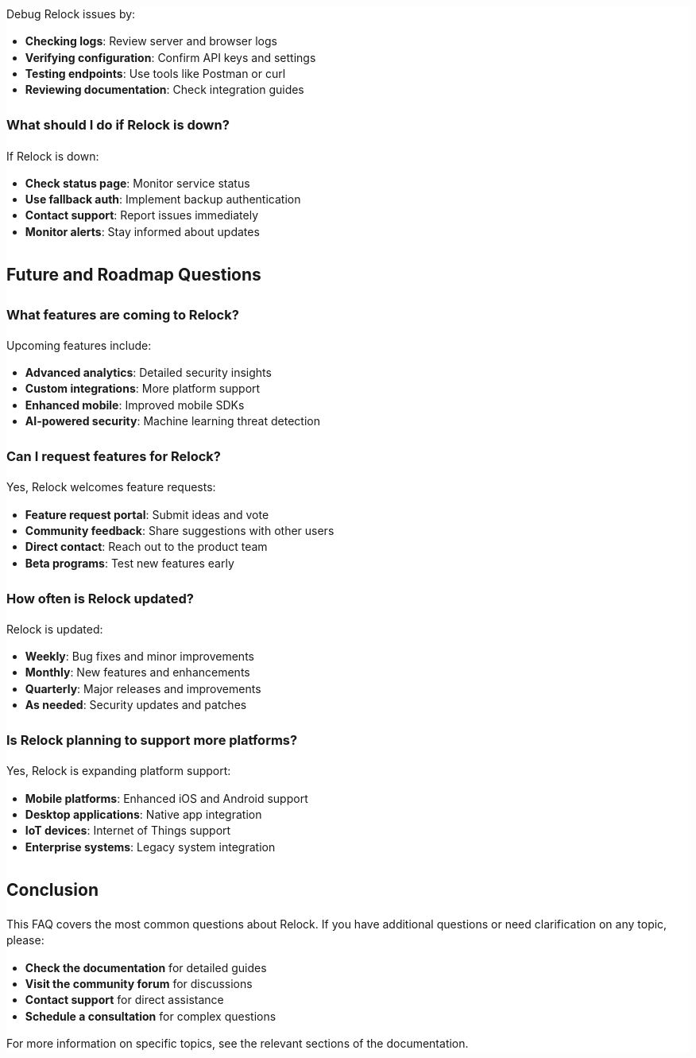 Debug Relock issues by:
- **Checking logs**: Review server and browser logs
- **Verifying configuration**: Confirm API keys and settings
- **Testing endpoints**: Use tools like Postman or curl
- **Reviewing documentation**: Check integration guides

### What should I do if Relock is down?

If Relock is down:
- **Check status page**: Monitor service status
- **Use fallback auth**: Implement backup authentication
- **Contact support**: Report issues immediately
- **Monitor alerts**: Stay informed about updates

## Future and Roadmap Questions

### What features are coming to Relock?

Upcoming features include:
- **Advanced analytics**: Detailed security insights
- **Custom integrations**: More platform support
- **Enhanced mobile**: Improved mobile SDKs
- **AI-powered security**: Machine learning threat detection

### Can I request features for Relock?

Yes, Relock welcomes feature requests:
- **Feature request portal**: Submit ideas and vote
- **Community feedback**: Share suggestions with other users
- **Direct contact**: Reach out to the product team
- **Beta programs**: Test new features early

### How often is Relock updated?

Relock is updated:
- **Weekly**: Bug fixes and minor improvements
- **Monthly**: New features and enhancements
- **Quarterly**: Major releases and improvements
- **As needed**: Security updates and patches

### Is Relock planning to support more platforms?

Yes, Relock is expanding platform support:
- **Mobile platforms**: Enhanced iOS and Android support
- **Desktop applications**: Native app integration
- **IoT devices**: Internet of Things support
- **Enterprise systems**: Legacy system integration

## Conclusion

This FAQ covers the most common questions about Relock. If you have additional questions or need clarification on any topic, please:

- **Check the documentation** for detailed guides
- **Visit the community forum** for discussions
- **Contact support** for direct assistance
- **Schedule a consultation** for complex questions

For more information on specific topics, see the relevant sections of the documentation.
